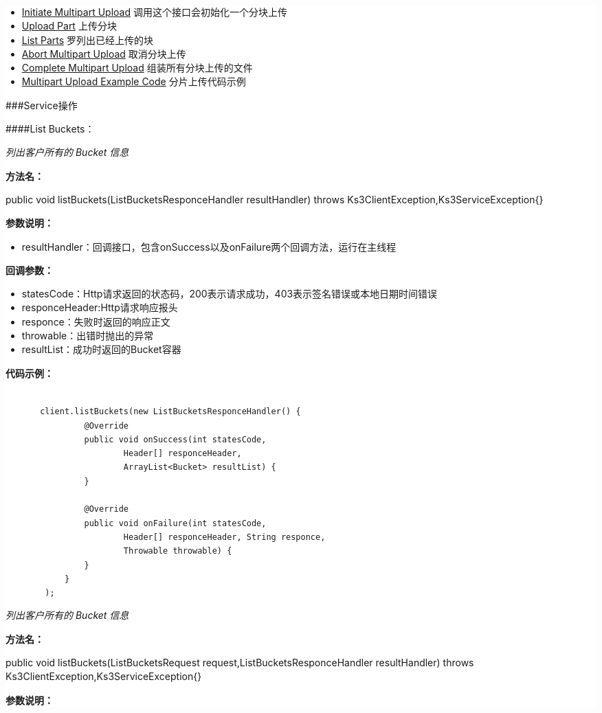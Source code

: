 * [Initiate Multipart Upload](#initiate-multipart-upload) 调用这个接口会初始化一个分块上传
* [Upload Part](#upload-part) 上传分块
* [List Parts](#list-parts) 罗列出已经上传的块
* [Abort Multipart Upload](#abort-multipart-upload) 取消分块上传
* [Complete Multipart Upload](#complete-multipart-upload) 组装所有分块上传的文件
* [Multipart Upload Example Code](#multipart-upload-example-code) 分片上传代码示例

###Service操作

####List Buckets：

*列出客户所有的 Bucket 信息*

**方法名：** 

public void listBuckets(ListBucketsResponceHandler resultHandler) throws Ks3ClientException,Ks3ServiceException{}

**参数说明：**  

* resultHandler：回调接口，包含onSuccess以及onFailure两个回调方法，运行在主线程

**回调参数：**

* statesCode：Http请求返回的状态码，200表示请求成功，403表示签名错误或本地日期时间错误
* responceHeader:Http请求响应报头
* responce：失败时返回的响应正文
* throwable：出错时抛出的异常
* resultList：成功时返回的Bucket容器  

**代码示例：**
```

	   client.listBuckets(new ListBucketsResponceHandler() {
				@Override
				public void onSuccess(int statesCode,
						Header[] responceHeader,
						ArrayList<Bucket> resultList) {
				}

				@Override
				public void onFailure(int statesCode,
						Header[] responceHeader, String responce,
						Throwable throwable) {
				}
			}
		);
```

*列出客户所有的 Bucket 信息*

**方法名：** 

public void listBuckets(ListBucketsRequest request,ListBucketsResponceHandler resultHandler) throws Ks3ClientException,Ks3ServiceException{}

**参数说明：**  
